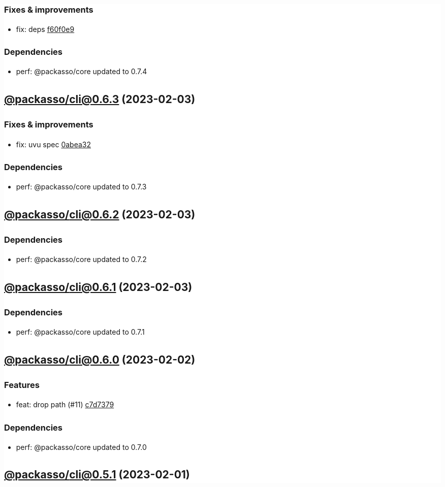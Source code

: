 ### Fixes & improvements
* fix: deps [f60f0e9](https://github.com/qiwi/packasso/commit/f60f0e977cd80dbe39fe5313fb4586da1f8a77d2)

### Dependencies
* perf: @packasso/core updated to 0.7.4

## [@packasso/cli@0.6.3](https://github.com/qiwi/packasso/compare/2023.2.3-packasso.cli.0.6.2-f0...2023.2.3-packasso.cli.0.6.3-f0) (2023-02-03)

### Fixes & improvements
* fix: uvu spec [0abea32](https://github.com/qiwi/packasso/commit/0abea32376fb253f78d4a37ea059640182f73d28)

### Dependencies
* perf: @packasso/core updated to 0.7.3

## [@packasso/cli@0.6.2](https://github.com/qiwi/packasso/compare/2023.2.3-packasso.cli.0.6.1-f0...2023.2.3-packasso.cli.0.6.2-f0) (2023-02-03)

### Dependencies
* perf: @packasso/core updated to 0.7.2

## [@packasso/cli@0.6.1](https://github.com/qiwi/packasso/compare/2023.2.2-packasso.cli.0.6.0-f0...2023.2.3-packasso.cli.0.6.1-f0) (2023-02-03)

### Dependencies
* perf: @packasso/core updated to 0.7.1

## [@packasso/cli@0.6.0](https://github.com/qiwi/packasso/compare/2023.2.1-packasso.cli.0.5.1-f0...2023.2.2-packasso.cli.0.6.0-f0) (2023-02-02)

### Features
* feat: drop path (#11) [c7d7379](https://github.com/qiwi/packasso/commit/c7d7379b08d310faffb1f1d60d5124f1aa2535cd)

### Dependencies
* perf: @packasso/core updated to 0.7.0

## [@packasso/cli@0.5.1](https://github.com/qiwi/packasso/compare/2023.1.30-packasso.cli.0.5.0-f0...2023.2.1-packasso.cli.0.5.1-f0) (2023-02-01)
